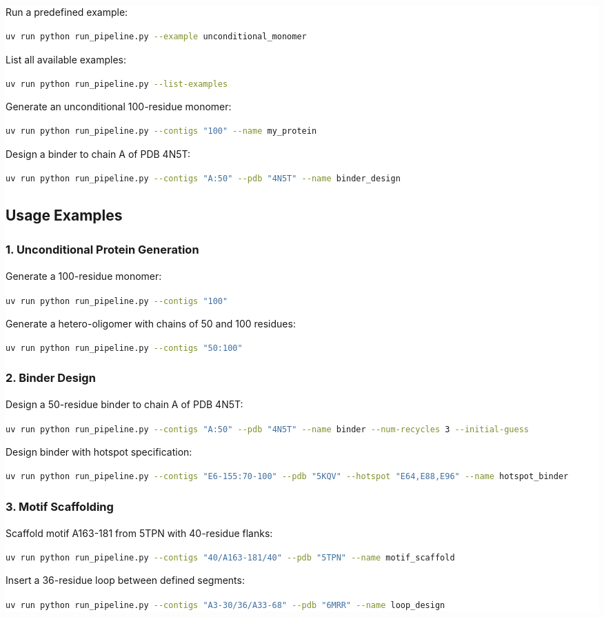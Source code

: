 Run a predefined example:
```bash
uv run python run_pipeline.py --example unconditional_monomer
```

List all available examples:
```bash
uv run python run_pipeline.py --list-examples
```

Generate an unconditional 100-residue monomer:
```bash
uv run python run_pipeline.py --contigs "100" --name my_protein
```

Design a binder to chain A of PDB 4N5T:
```bash
uv run python run_pipeline.py --contigs "A:50" --pdb "4N5T" --name binder_design
```

## Usage Examples

### 1. Unconditional Protein Generation

Generate a 100-residue monomer:
```bash
uv run python run_pipeline.py --contigs "100"
```

Generate a hetero-oligomer with chains of 50 and 100 residues:
```bash
uv run python run_pipeline.py --contigs "50:100"
```

### 2. Binder Design

Design a 50-residue binder to chain A of PDB 4N5T:
```bash
uv run python run_pipeline.py --contigs "A:50" --pdb "4N5T" --name binder --num-recycles 3 --initial-guess
```

Design binder with hotspot specification:
```bash
uv run python run_pipeline.py --contigs "E6-155:70-100" --pdb "5KQV" --hotspot "E64,E88,E96" --name hotspot_binder
```

### 3. Motif Scaffolding

Scaffold motif A163-181 from 5TPN with 40-residue flanks:
```bash
uv run python run_pipeline.py --contigs "40/A163-181/40" --pdb "5TPN" --name motif_scaffold
```

Insert a 36-residue loop between defined segments:
```bash
uv run python run_pipeline.py --contigs "A3-30/36/A33-68" --pdb "6MRR" --name loop_design
```
